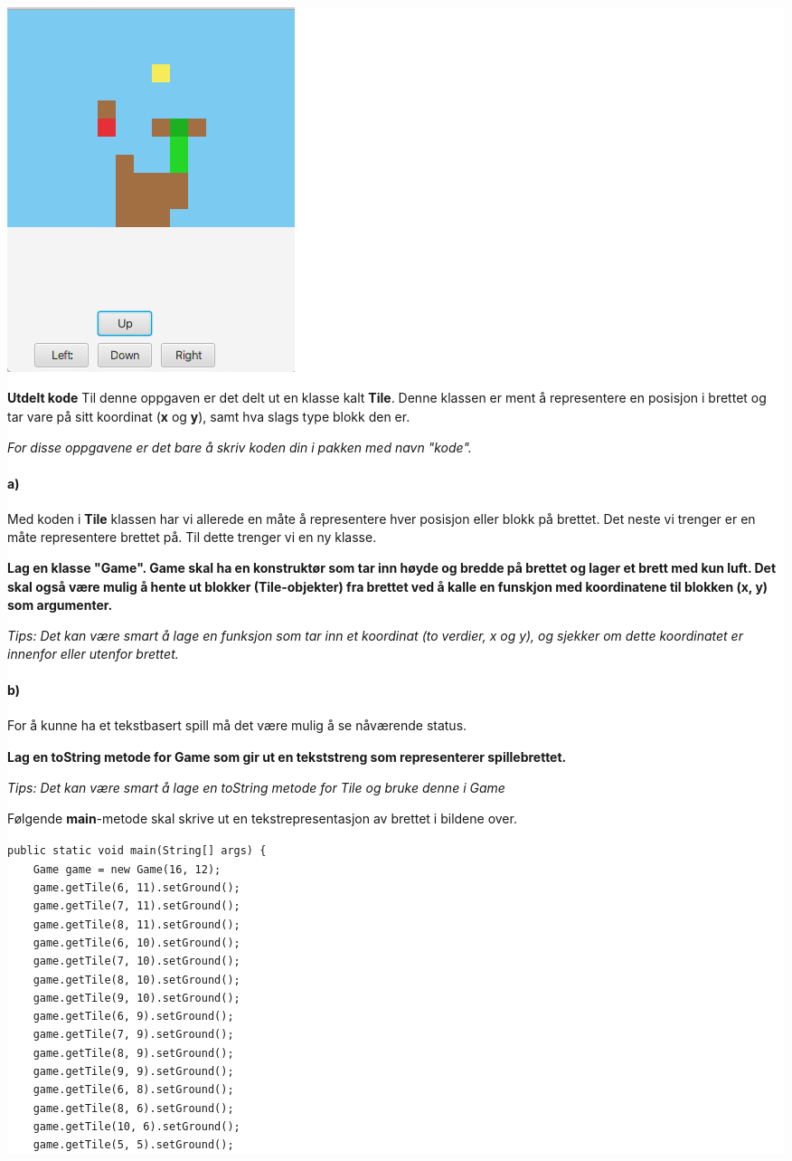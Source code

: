 ![Slangen sitter fast](game2.png)

**Utdelt kode**
Til denne oppgaven er det delt ut en klasse kalt **Tile**. Denne klassen er ment å representere en posisjon i brettet og tar vare på sitt koordinat (**x** og **y**), samt hva slags type blokk den er.

*For disse oppgavene er det bare å skriv koden din i pakken med navn "kode".*

#### a)

Med koden i **Tile** klassen har vi allerede en måte å representere hver posisjon eller blokk på brettet. Det neste vi trenger er en måte representere brettet på. Til dette trenger vi en ny klasse.

**Lag en klasse "Game". Game skal ha en konstruktør som tar inn høyde og bredde på brettet og lager et brett med kun luft. Det skal også være mulig å hente ut blokker (Tile-objekter) fra brettet ved å kalle en funskjon med koordinatene til blokken (x, y) som argumenter.**

*Tips: Det kan være smart å lage en funksjon som tar inn et koordinat (to verdier, x og y), og sjekker om dette koordinatet er innenfor eller utenfor brettet.*  

#### b)

For å kunne ha et tekstbasert spill må det være mulig å se nåværende status.

**Lag en toString metode for Game som gir ut en tekststreng som representerer spillebrettet.**

*Tips: Det kan være smart å lage en toString metode for Tile og bruke denne i Game*

Følgende **main**-metode skal skrive ut en tekstrepresentasjon av brettet i bildene over.

```
public static void main(String[] args) {
    Game game = new Game(16, 12);
    game.getTile(6, 11).setGround();
    game.getTile(7, 11).setGround();
    game.getTile(8, 11).setGround();
    game.getTile(6, 10).setGround();
    game.getTile(7, 10).setGround();
    game.getTile(8, 10).setGround();
    game.getTile(9, 10).setGround();
    game.getTile(6, 9).setGround();
    game.getTile(7, 9).setGround();
    game.getTile(8, 9).setGround();
    game.getTile(9, 9).setGround();
    game.getTile(6, 8).setGround();
    game.getTile(8, 6).setGround();
    game.getTile(10, 6).setGround();
    game.getTile(5, 5).setGround();
```